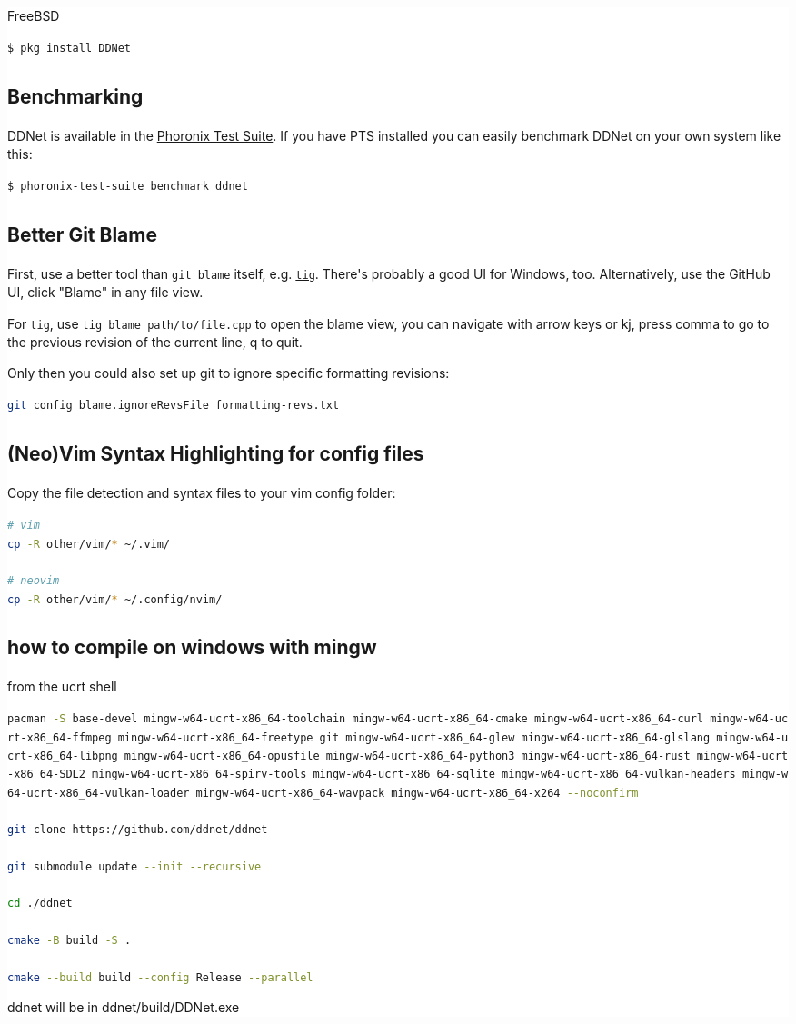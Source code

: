 FreeBSD

```bash
$ pkg install DDNet
```

Benchmarking
------------

DDNet is available in the [Phoronix Test Suite](https://openbenchmarking.org/test/pts/ddnet). If you have PTS installed you can easily benchmark DDNet on your own system like this:

```bash
$ phoronix-test-suite benchmark ddnet
```

Better Git Blame
----------------

First, use a better tool than `git blame` itself, e.g. [`tig`](https://jonas.github.io/tig/). There's probably a good UI for Windows, too. Alternatively, use the GitHub UI, click "Blame" in any file view.

For `tig`, use `tig blame path/to/file.cpp` to open the blame view, you can navigate with arrow keys or kj, press comma to go to the previous revision of the current line, q to quit.

Only then you could also set up git to ignore specific formatting revisions:
```bash
git config blame.ignoreRevsFile formatting-revs.txt
```

(Neo)Vim Syntax Highlighting for config files
----------------------------------------
Copy the file detection and syntax files to your vim config folder:

```bash
# vim
cp -R other/vim/* ~/.vim/

# neovim
cp -R other/vim/* ~/.config/nvim/
```

how to compile on windows with mingw
------------------------------------
from the ucrt shell

```bash
pacman -S base-devel mingw-w64-ucrt-x86_64-toolchain mingw-w64-ucrt-x86_64-cmake mingw-w64-ucrt-x86_64-curl mingw-w64-ucrt-x86_64-ffmpeg mingw-w64-ucrt-x86_64-freetype git mingw-w64-ucrt-x86_64-glew mingw-w64-ucrt-x86_64-glslang mingw-w64-ucrt-x86_64-libpng mingw-w64-ucrt-x86_64-opusfile mingw-w64-ucrt-x86_64-python3 mingw-w64-ucrt-x86_64-rust mingw-w64-ucrt-x86_64-SDL2 mingw-w64-ucrt-x86_64-spirv-tools mingw-w64-ucrt-x86_64-sqlite mingw-w64-ucrt-x86_64-vulkan-headers mingw-w64-ucrt-x86_64-vulkan-loader mingw-w64-ucrt-x86_64-wavpack mingw-w64-ucrt-x86_64-x264 --noconfirm

git clone https://github.com/ddnet/ddnet

git submodule update --init --recursive

cd ./ddnet

cmake -B build -S .

cmake --build build --config Release --parallel
```

ddnet will be in ddnet/build/DDNet.exe
